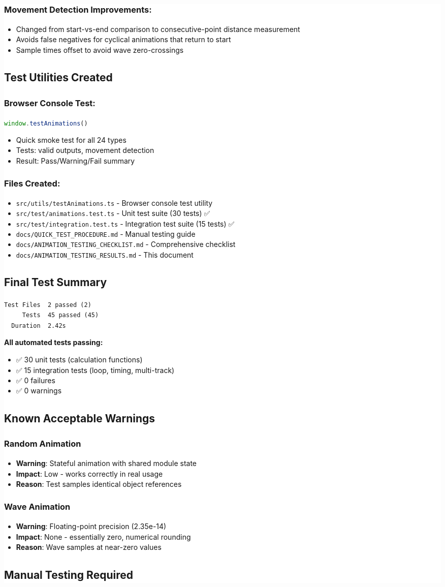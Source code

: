 ### Movement Detection Improvements:
- Changed from start-vs-end comparison to consecutive-point distance measurement
- Avoids false negatives for cyclical animations that return to start
- Sample times offset to avoid wave zero-crossings

## Test Utilities Created

### Browser Console Test:
```javascript
window.testAnimations()
```
- Quick smoke test for all 24 types
- Tests: valid outputs, movement detection
- Result: Pass/Warning/Fail summary

### Files Created:
- `src/utils/testAnimations.ts` - Browser console test utility
- `src/test/animations.test.ts` - Unit test suite (30 tests) ✅
- `src/test/integration.test.ts` - Integration test suite (15 tests) ✅
- `docs/QUICK_TEST_PROCEDURE.md` - Manual testing guide
- `docs/ANIMATION_TESTING_CHECKLIST.md` - Comprehensive checklist
- `docs/ANIMATION_TESTING_RESULTS.md` - This document

## Final Test Summary

```
Test Files  2 passed (2)
     Tests  45 passed (45)
  Duration  2.42s
```

**All automated tests passing:**
- ✅ 30 unit tests (calculation functions)
- ✅ 15 integration tests (loop, timing, multi-track)
- ✅ 0 failures
- ✅ 0 warnings

## Known Acceptable Warnings

### Random Animation
- **Warning**: Stateful animation with shared module state
- **Impact**: Low - works correctly in real usage
- **Reason**: Test samples identical object references

### Wave Animation  
- **Warning**: Floating-point precision (2.35e-14)
- **Impact**: None - essentially zero, numerical rounding
- **Reason**: Wave samples at near-zero values

## Manual Testing Required
